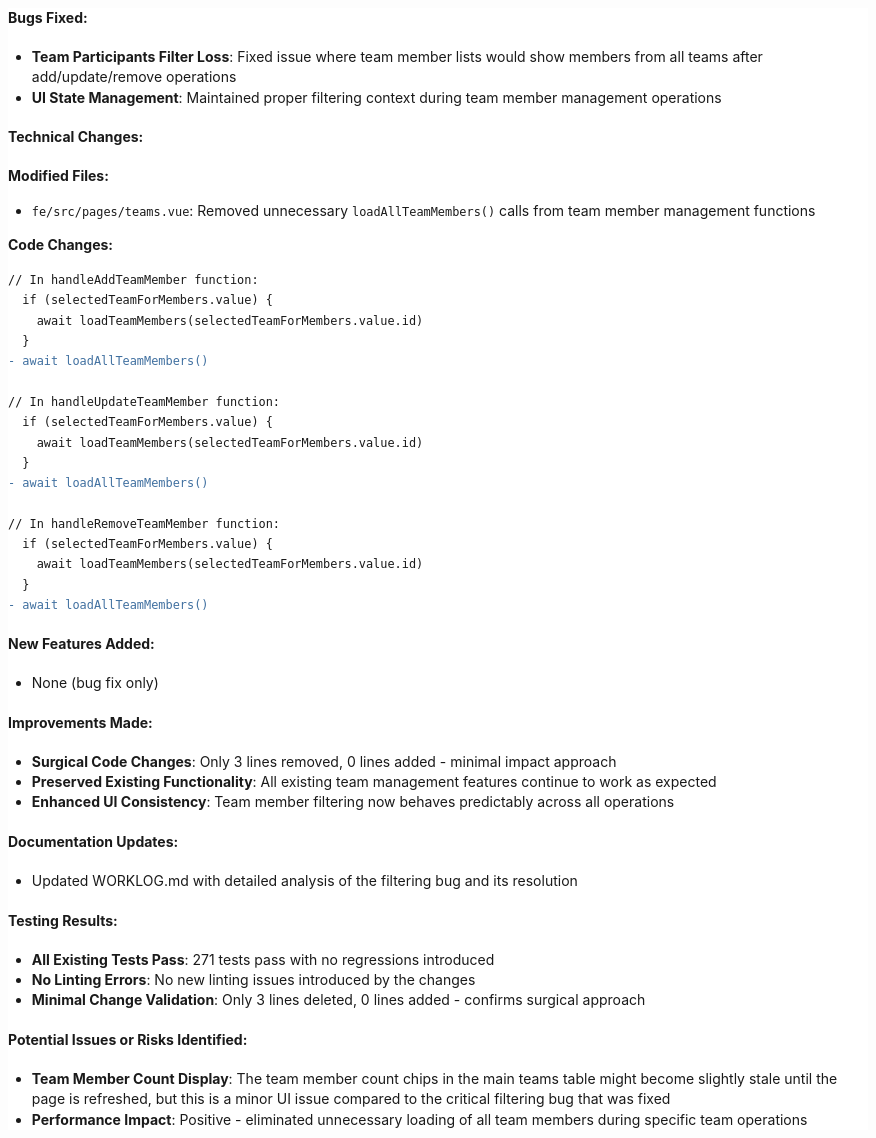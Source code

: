 #### Bugs Fixed:
- **Team Participants Filter Loss**: Fixed issue where team member lists would show members from all teams after add/update/remove operations
- **UI State Management**: Maintained proper filtering context during team member management operations

#### Technical Changes:

**Modified Files:**
- `fe/src/pages/teams.vue`: Removed unnecessary `loadAllTeamMembers()` calls from team member management functions

**Code Changes:**
```diff
// In handleAddTeamMember function:
  if (selectedTeamForMembers.value) {
    await loadTeamMembers(selectedTeamForMembers.value.id)
  }
- await loadAllTeamMembers()

// In handleUpdateTeamMember function:
  if (selectedTeamForMembers.value) {
    await loadTeamMembers(selectedTeamForMembers.value.id)
  }
- await loadAllTeamMembers()

// In handleRemoveTeamMember function:
  if (selectedTeamForMembers.value) {
    await loadTeamMembers(selectedTeamForMembers.value.id)
  }
- await loadAllTeamMembers()
```

#### New Features Added:
- None (bug fix only)

#### Improvements Made:
- **Surgical Code Changes**: Only 3 lines removed, 0 lines added - minimal impact approach
- **Preserved Existing Functionality**: All existing team management features continue to work as expected
- **Enhanced UI Consistency**: Team member filtering now behaves predictably across all operations

#### Documentation Updates:
- Updated WORKLOG.md with detailed analysis of the filtering bug and its resolution

#### Testing Results:
- **All Existing Tests Pass**: 271 tests pass with no regressions introduced
- **No Linting Errors**: No new linting issues introduced by the changes
- **Minimal Change Validation**: Only 3 lines deleted, 0 lines added - confirms surgical approach

#### Potential Issues or Risks Identified:
- **Team Member Count Display**: The team member count chips in the main teams table might become slightly stale until the page is refreshed, but this is a minor UI issue compared to the critical filtering bug that was fixed
- **Performance Impact**: Positive - eliminated unnecessary loading of all team members during specific team operations
